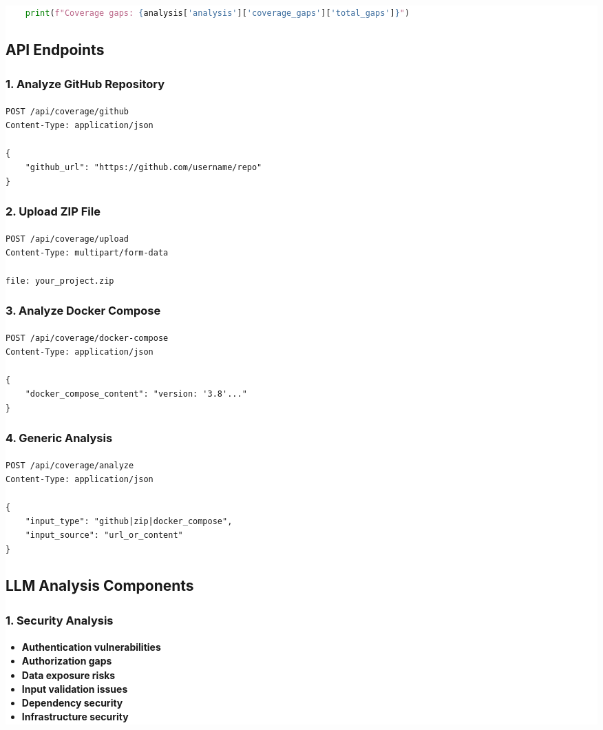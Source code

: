 ```python
    print(f"Coverage gaps: {analysis['analysis']['coverage_gaps']['total_gaps']}")
```

## API Endpoints

### 1. Analyze GitHub Repository
```http
POST /api/coverage/github
Content-Type: application/json

{
    "github_url": "https://github.com/username/repo"
}
```

### 2. Upload ZIP File
```http
POST /api/coverage/upload
Content-Type: multipart/form-data

file: your_project.zip
```

### 3. Analyze Docker Compose
```http
POST /api/coverage/docker-compose
Content-Type: application/json

{
    "docker_compose_content": "version: '3.8'..."
}
```

### 4. Generic Analysis
```http
POST /api/coverage/analyze
Content-Type: application/json

{
    "input_type": "github|zip|docker_compose",
    "input_source": "url_or_content"
}
```

## LLM Analysis Components

### 1. Security Analysis
- **Authentication vulnerabilities**
- **Authorization gaps**
- **Data exposure risks**
- **Input validation issues**
- **Dependency security**
- **Infrastructure security**
